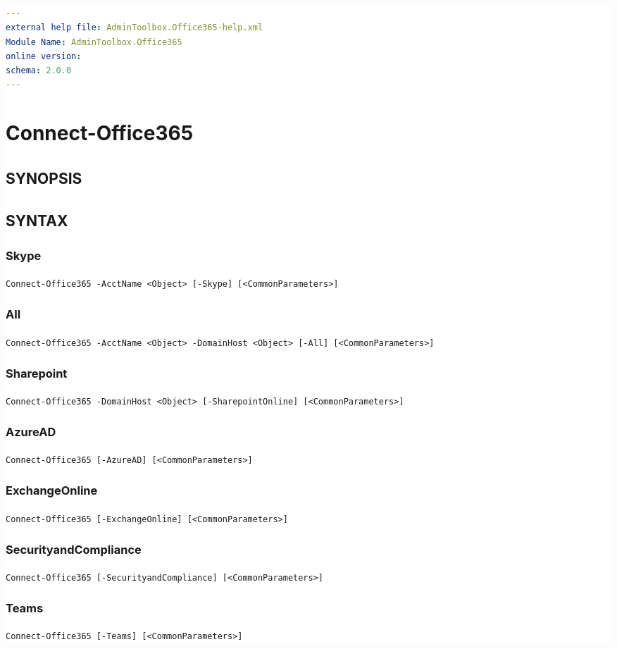 ```yaml
---
external help file: AdminToolbox.Office365-help.xml
Module Name: AdminToolbox.Office365
online version:
schema: 2.0.0
---
```


# Connect-Office365

## SYNOPSIS

## SYNTAX

### Skype
```
Connect-Office365 -AcctName <Object> [-Skype] [<CommonParameters>]
```

### All
```
Connect-Office365 -AcctName <Object> -DomainHost <Object> [-All] [<CommonParameters>]
```

### Sharepoint
```
Connect-Office365 -DomainHost <Object> [-SharepointOnline] [<CommonParameters>]
```

### AzureAD
```
Connect-Office365 [-AzureAD] [<CommonParameters>]
```

### ExchangeOnline
```
Connect-Office365 [-ExchangeOnline] [<CommonParameters>]
```

### SecurityandCompliance
```
Connect-Office365 [-SecurityandCompliance] [<CommonParameters>]
```

### Teams
```
Connect-Office365 [-Teams] [<CommonParameters>]
```
